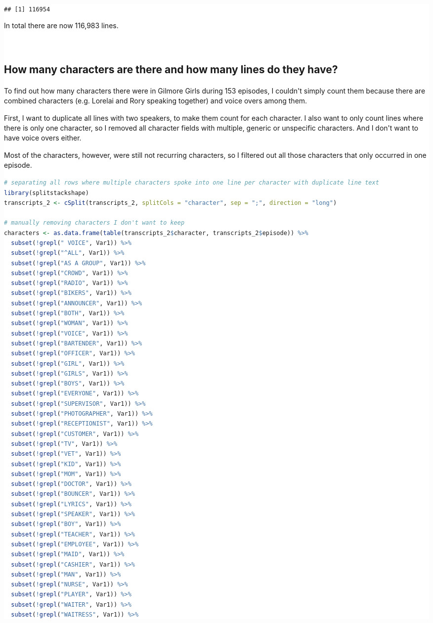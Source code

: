     ## [1] 116954

In total there are now 116,983 lines.

<br>

How many characters are there and how many lines do they have?
--------------------------------------------------------------

To find out how many characters there were in Gilmore Girls during 153 episodes, I couldn't simply count them because there are combined characters (e.g. Lorelai and Rory speaking together) and voice overs among them.

First, I want to duplicate all lines with two speakers, to make them count for each character. I also want to only count lines where there is only one character, so I removed all character fields with multiple, generic or unspecific characters. And I don't want to have voice overs either.

Most of the characters, however, were still not recurring characters, so I filtered out all those characters that only occurred in one episode.

``` r
# separating all rows where multiple characters spoke into one line per character with duplicate line text
library(splitstackshape)
transcripts_2 <- cSplit(transcripts_2, splitCols = "character", sep = ";", direction = "long")

# manually removing characters I don't want to keep
characters <- as.data.frame(table(transcripts_2$character, transcripts_2$episode)) %>%
  subset(!grepl(" VOICE", Var1)) %>%
  subset(!grepl("^ALL", Var1)) %>%
  subset(!grepl("AS A GROUP", Var1)) %>%
  subset(!grepl("CROWD", Var1)) %>%
  subset(!grepl("RADIO", Var1)) %>%
  subset(!grepl("BIKERS", Var1)) %>%
  subset(!grepl("ANNOUNCER", Var1)) %>%
  subset(!grepl("BOTH", Var1)) %>%
  subset(!grepl("WOMAN", Var1)) %>%
  subset(!grepl("VOICE", Var1)) %>%
  subset(!grepl("BARTENDER", Var1)) %>%
  subset(!grepl("OFFICER", Var1)) %>%
  subset(!grepl("GIRL", Var1)) %>%
  subset(!grepl("GIRLS", Var1)) %>%
  subset(!grepl("BOYS", Var1)) %>%
  subset(!grepl("EVERYONE", Var1)) %>%
  subset(!grepl("SUPERVISOR", Var1)) %>%
  subset(!grepl("PHOTOGRAPHER", Var1)) %>%
  subset(!grepl("RECEPTIONIST", Var1)) %>%
  subset(!grepl("CUSTOMER", Var1)) %>%
  subset(!grepl("TV", Var1)) %>%
  subset(!grepl("VET", Var1)) %>%
  subset(!grepl("KID", Var1)) %>%
  subset(!grepl("MOM", Var1)) %>%
  subset(!grepl("DOCTOR", Var1)) %>%
  subset(!grepl("BOUNCER", Var1)) %>%
  subset(!grepl("LYRICS", Var1)) %>%
  subset(!grepl("SPEAKER", Var1)) %>%
  subset(!grepl("BOY", Var1)) %>%
  subset(!grepl("TEACHER", Var1)) %>%
  subset(!grepl("EMPLOYEE", Var1)) %>%
  subset(!grepl("MAID", Var1)) %>%
  subset(!grepl("CASHIER", Var1)) %>%
  subset(!grepl("MAN", Var1)) %>%
  subset(!grepl("NURSE", Var1)) %>%
  subset(!grepl("PLAYER", Var1)) %>%
  subset(!grepl("WAITER", Var1)) %>%
  subset(!grepl("WAITRESS", Var1)) %>%
```